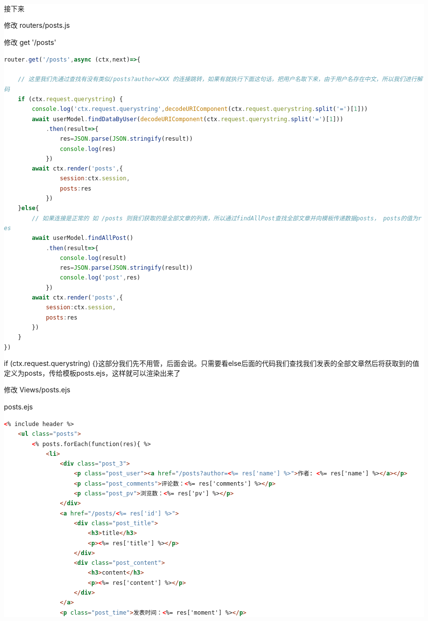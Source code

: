 接下来

修改 routers/posts.js

修改 get '/posts'

```js
router.get('/posts',async (ctx,next)=>{
	
	// 这里我们先通过查找有没有类似/posts?author=XXX 的连接跳转，如果有就执行下面这句话，把用户名取下来，由于用户名存在中文，所以我们进行解码
	if (ctx.request.querystring) {
		console.log('ctx.request.querystring',decodeURIComponent(ctx.request.querystring.split('=')[1]))
		await userModel.findDataByUser(decodeURIComponent(ctx.request.querystring.split('=')[1]))
			.then(result=>{
				res=JSON.parse(JSON.stringify(result))
				console.log(res)
			})
		await ctx.render('posts',{
				session:ctx.session,
				posts:res	
			})
	}else{
		// 如果连接是正常的 如 /posts 则我们获取的是全部文章的列表，所以通过findAllPost查找全部文章并向模板传递数据posts， posts的值为res
		await userModel.findAllPost()
			.then(result=>{
				console.log(result)
				res=JSON.parse(JSON.stringify(result)) 
				console.log('post',res)
			})
		await ctx.render('posts',{
			session:ctx.session,
			posts:res	
		})
	}
})

```
if (ctx.request.querystring) {}这部分我们先不用管，后面会说。只需要看else后面的代码我们查找我们发表的全部文章然后将获取到的值定义为posts，传给模板posts.ejs，这样就可以渲染出来了

修改 Views/posts.ejs

posts.ejs

```html
<% include header %>
	<ul class="posts">
		<% posts.forEach(function(res){ %>
			<li>
				<div class="post_3">
					<p class="post_user"><a href="/posts?author=<%= res['name'] %>">作者: <%= res['name'] %></a></p>
					<p class="post_comments">评论数：<%= res['comments'] %></p>
					<p class="post_pv">浏览数：<%= res['pv'] %></p>
				</div>
				<a href="/posts/<%= res['id'] %>">
					<div class="post_title">
						<h3>title</h3>
						<p><%= res['title'] %></p>
					</div>	
					<div class="post_content">
						<h3>content</h3>
						<p><%= res['content'] %></p>
					</div>
				</a>		
				<p class="post_time">发表时间：<%= res['moment'] %></p>
```